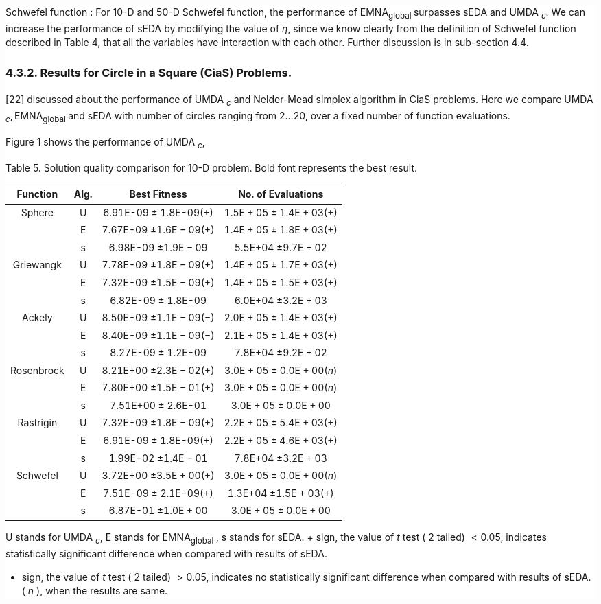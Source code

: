 Schwefel function : For 10-D and 50-D Schwefel function, the performance of $\mathrm{EMNA}_{\text {global }}$ surpasses sEDA and UMDA ${ }_{c}$. We can increase the performance of sEDA by modifying the value of $\eta$, since we know clearly from the definition of Schwefel function described in Table 4, that all the variables have interaction with each other. Further discussion is in sub-section 4.4.

### 4.3.2. Results for Circle in a Square (CiaS) Problems.

[22] discussed about the performance of UMDA ${ }_{c}$ and Nelder-Mead simplex algorithm in CiaS problems. Here we compare UMDA ${ }_{c}, \mathrm{EMNA}_{\text {global }}$ and sEDA with number of circles ranging from $2 \ldots 20$, over a fixed number of function evaluations.

Figure 1 shows the performance of UMDA ${ }_{c}$,

Table 5. Solution quality comparison for 10-D problem. Bold font represents the best result.

| Function | Alg. | Best Fitness | No. of Evaluations |
| :--: | :--: | :--: | :--: |
| Sphere | U | 6.91E-09 $\pm$ 1.8E-09(+) | $1.5 \mathrm{E}+05 \pm 1.4 \mathrm{E}+03(+)$ |
|  | E | 7.67E-09 $\pm 1.6 \mathrm{E}-09(+)$ | $1.4 \mathrm{E}+05 \pm 1.8 \mathrm{E}+03(+)$ |
|  | s | 6.98E-09 $\pm 1.9 \mathrm{E}-09$ | 5.5E+04 $\pm 9.7 \mathrm{E}+02$ |
| Griewangk | U | 7.78E-09 $\pm 1.8 \mathrm{E}-09(+)$ | $1.4 \mathrm{E}+05 \pm 1.7 \mathrm{E}+03(+)$ |
|  | E | 7.32E-09 $\pm 1.5 \mathrm{E}-09(+)$ | $1.4 \mathrm{E}+05 \pm 1.5 \mathrm{E}+03(+)$ |
|  | s | 6.82E-09 $\pm$ 1.8E-09 | 6.0E+04 $\pm 3.2 \mathrm{E}+03$ |
| Ackely | U | 8.50E-09 $\pm 1.1 \mathrm{E}-09(-)$ | $2.0 \mathrm{E}+05 \pm 1.4 \mathrm{E}+03(+)$ |
|  | E | 8.40E-09 $\pm 1.1 \mathrm{E}-09(-)$ | $2.1 \mathrm{E}+05 \pm 1.4 \mathrm{E}+03(+)$ |
|  | s | 8.27E-09 $\pm$ 1.2E-09 | 7.8E+04 $\pm 9.2 \mathrm{E}+02$ |
| Rosenbrock | U | 8.21E+00 $\pm 2.3 \mathrm{E}-02(+)$ | $3.0 \mathrm{E}+05 \pm 0.0 \mathrm{E}+00(n)$ |
|  | E | 7.80E+00 $\pm 1.5 \mathrm{E}-01(+)$ | $3.0 \mathrm{E}+05 \pm 0.0 \mathrm{E}+00(n)$ |
|  | s | 7.51E+00 $\pm$ 2.6E-01 | $3.0 \mathrm{E}+05 \pm 0.0 \mathrm{E}+00$ |
| Rastrigin | U | 7.32E-09 $\pm 1.8 \mathrm{E}-09(+)$ | $2.2 \mathrm{E}+05 \pm 5.4 \mathrm{E}+03(+)$ |
|  | E | 6.91E-09 $\pm$ 1.8E-09(+) | $2.2 \mathrm{E}+05 \pm 4.6 \mathrm{E}+03(+)$ |
|  | s | 1.99E-02 $\pm 1.4 \mathrm{E}-01$ | 7.8E+04 $\pm 3.2 \mathrm{E}+03$ |
| Schwefel | U | 3.72E+00 $\pm 3.5 \mathrm{E}+00(+)$ | $3.0 \mathrm{E}+05 \pm 0.0 \mathrm{E}+00(n)$ |
|  | E | 7.51E-09 $\pm$ 2.1E-09(+) | 1.3E+04 $\pm 1.5 \mathrm{E}+03(+)$ |
|  | s | 6.87E-01 $\pm 1.0 \mathrm{E}+00$ | $3.0 \mathrm{E}+05 \pm 0.0 \mathrm{E}+00$ |

U stands for UMDA ${ }_{c}$, E stands for $\mathrm{EMNA}_{\text {global }}$, s stands for sEDA. + sign, the value of $t$ test ( 2 tailed) $<0.05$, indicates statistically significant difference when compared with results of sEDA.
- sign, the value of $t$ test ( 2 tailed) $>0.05$, indicates no statistically significant difference when compared with results of sEDA.
( $n$ ), when the results are same.
